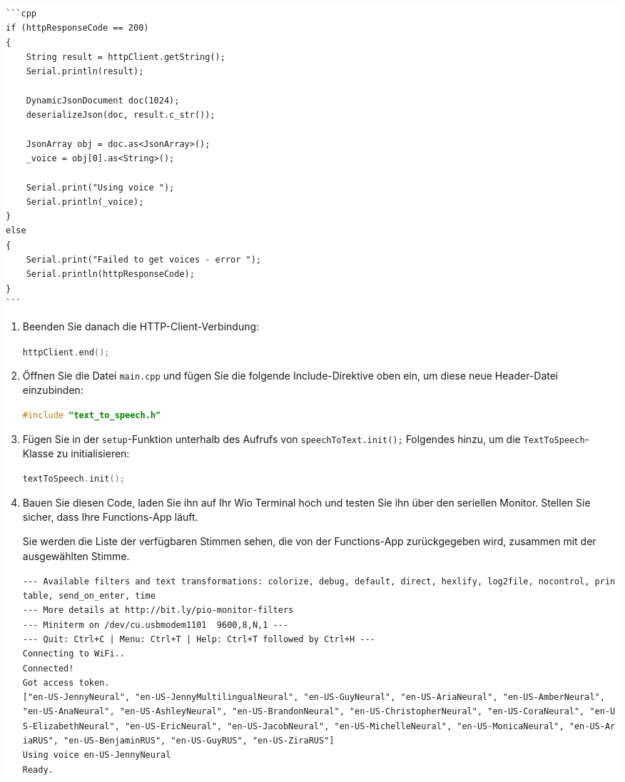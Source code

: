     ```cpp
    if (httpResponseCode == 200)
    {
        String result = httpClient.getString();
        Serial.println(result);

        DynamicJsonDocument doc(1024);
        deserializeJson(doc, result.c_str());

        JsonArray obj = doc.as<JsonArray>();
        _voice = obj[0].as<String>();

        Serial.print("Using voice ");
        Serial.println(_voice);
    }
    else
    {
        Serial.print("Failed to get voices - error ");
        Serial.println(httpResponseCode);
    }
    ```

1. Beenden Sie danach die HTTP-Client-Verbindung:

    ```cpp
    httpClient.end();
    ```

1. Öffnen Sie die Datei `main.cpp` und fügen Sie die folgende Include-Direktive oben ein, um diese neue Header-Datei einzubinden:

    ```cpp
    #include "text_to_speech.h"
    ```

1. Fügen Sie in der `setup`-Funktion unterhalb des Aufrufs von `speechToText.init();` Folgendes hinzu, um die `TextToSpeech`-Klasse zu initialisieren:

    ```cpp
    textToSpeech.init();
    ```

1. Bauen Sie diesen Code, laden Sie ihn auf Ihr Wio Terminal hoch und testen Sie ihn über den seriellen Monitor. Stellen Sie sicher, dass Ihre Functions-App läuft.

    Sie werden die Liste der verfügbaren Stimmen sehen, die von der Functions-App zurückgegeben wird, zusammen mit der ausgewählten Stimme.

    ```output
    --- Available filters and text transformations: colorize, debug, default, direct, hexlify, log2file, nocontrol, printable, send_on_enter, time
    --- More details at http://bit.ly/pio-monitor-filters
    --- Miniterm on /dev/cu.usbmodem1101  9600,8,N,1 ---
    --- Quit: Ctrl+C | Menu: Ctrl+T | Help: Ctrl+T followed by Ctrl+H ---
    Connecting to WiFi..
    Connected!
    Got access token.
    ["en-US-JennyNeural", "en-US-JennyMultilingualNeural", "en-US-GuyNeural", "en-US-AriaNeural", "en-US-AmberNeural", "en-US-AnaNeural", "en-US-AshleyNeural", "en-US-BrandonNeural", "en-US-ChristopherNeural", "en-US-CoraNeural", "en-US-ElizabethNeural", "en-US-EricNeural", "en-US-JacobNeural", "en-US-MichelleNeural", "en-US-MonicaNeural", "en-US-AriaRUS", "en-US-BenjaminRUS", "en-US-GuyRUS", "en-US-ZiraRUS"]
    Using voice en-US-JennyNeural
    Ready.
    ```
